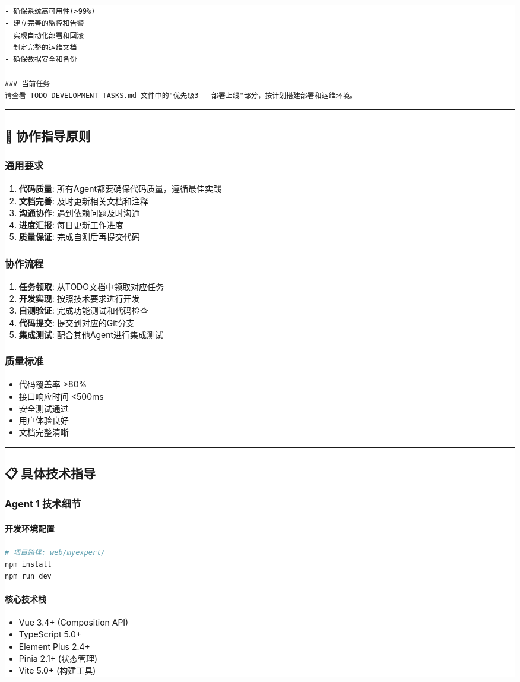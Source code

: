 ```
- 确保系统高可用性(>99%)
- 建立完善的监控和告警
- 实现自动化部署和回滚
- 制定完整的运维文档
- 确保数据安全和备份

### 当前任务
请查看 TODO-DEVELOPMENT-TASKS.md 文件中的"优先级3 - 部署上线"部分，按计划搭建部署和运维环境。
```

---

## 🔄 协作指导原则

### 通用要求
1. **代码质量**: 所有Agent都要确保代码质量，遵循最佳实践
2. **文档完善**: 及时更新相关文档和注释
3. **沟通协作**: 遇到依赖问题及时沟通
4. **进度汇报**: 每日更新工作进度
5. **质量保证**: 完成自测后再提交代码

### 协作流程
1. **任务领取**: 从TODO文档中领取对应任务
2. **开发实现**: 按照技术要求进行开发
3. **自测验证**: 完成功能测试和代码检查
4. **代码提交**: 提交到对应的Git分支
5. **集成测试**: 配合其他Agent进行集成测试

### 质量标准
- 代码覆盖率 >80%
- 接口响应时间 <500ms
- 安全测试通过
- 用户体验良好
- 文档完整清晰

---

## 📋 具体技术指导

### Agent 1 技术细节

#### 开发环境配置
```bash
# 项目路径: web/myexpert/
npm install
npm run dev
```

#### 核心技术栈
- Vue 3.4+ (Composition API)
- TypeScript 5.0+
- Element Plus 2.4+
- Pinia 2.1+ (状态管理)
- Vite 5.0+ (构建工具)
